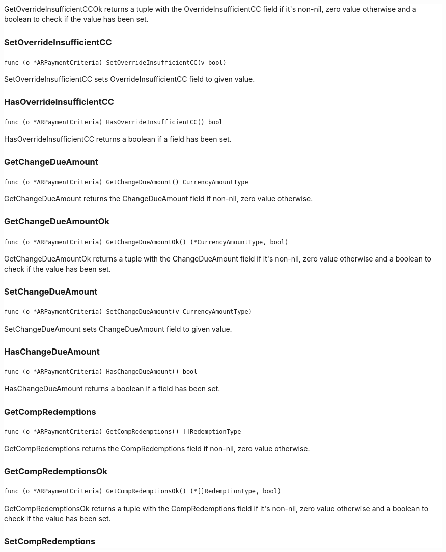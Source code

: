 GetOverrideInsufficientCCOk returns a tuple with the OverrideInsufficientCC field if it's non-nil, zero value otherwise
and a boolean to check if the value has been set.

### SetOverrideInsufficientCC

`func (o *ARPaymentCriteria) SetOverrideInsufficientCC(v bool)`

SetOverrideInsufficientCC sets OverrideInsufficientCC field to given value.

### HasOverrideInsufficientCC

`func (o *ARPaymentCriteria) HasOverrideInsufficientCC() bool`

HasOverrideInsufficientCC returns a boolean if a field has been set.

### GetChangeDueAmount

`func (o *ARPaymentCriteria) GetChangeDueAmount() CurrencyAmountType`

GetChangeDueAmount returns the ChangeDueAmount field if non-nil, zero value otherwise.

### GetChangeDueAmountOk

`func (o *ARPaymentCriteria) GetChangeDueAmountOk() (*CurrencyAmountType, bool)`

GetChangeDueAmountOk returns a tuple with the ChangeDueAmount field if it's non-nil, zero value otherwise
and a boolean to check if the value has been set.

### SetChangeDueAmount

`func (o *ARPaymentCriteria) SetChangeDueAmount(v CurrencyAmountType)`

SetChangeDueAmount sets ChangeDueAmount field to given value.

### HasChangeDueAmount

`func (o *ARPaymentCriteria) HasChangeDueAmount() bool`

HasChangeDueAmount returns a boolean if a field has been set.

### GetCompRedemptions

`func (o *ARPaymentCriteria) GetCompRedemptions() []RedemptionType`

GetCompRedemptions returns the CompRedemptions field if non-nil, zero value otherwise.

### GetCompRedemptionsOk

`func (o *ARPaymentCriteria) GetCompRedemptionsOk() (*[]RedemptionType, bool)`

GetCompRedemptionsOk returns a tuple with the CompRedemptions field if it's non-nil, zero value otherwise
and a boolean to check if the value has been set.

### SetCompRedemptions
